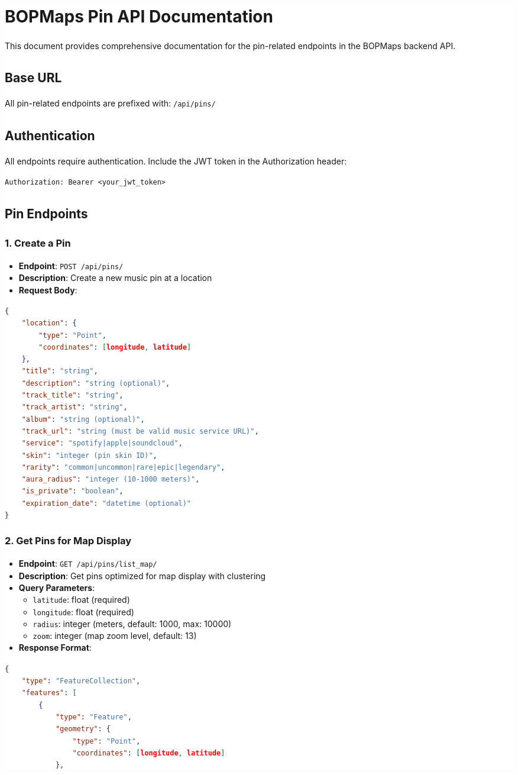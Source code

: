 # BOPMaps Pin API Documentation

This document provides comprehensive documentation for the pin-related endpoints in the BOPMaps backend API.

## Base URL

All pin-related endpoints are prefixed with: `/api/pins/`

## Authentication

All endpoints require authentication. Include the JWT token in the Authorization header:
```
Authorization: Bearer <your_jwt_token>
```

## Pin Endpoints

### 1. Create a Pin
- **Endpoint**: `POST /api/pins/`
- **Description**: Create a new music pin at a location
- **Request Body**:
```json
{
    "location": {
        "type": "Point",
        "coordinates": [longitude, latitude]
    },
    "title": "string",
    "description": "string (optional)",
    "track_title": "string",
    "track_artist": "string",
    "album": "string (optional)",
    "track_url": "string (must be valid music service URL)",
    "service": "spotify|apple|soundcloud",
    "skin": "integer (pin skin ID)",
    "rarity": "common|uncommon|rare|epic|legendary",
    "aura_radius": "integer (10-1000 meters)",
    "is_private": "boolean",
    "expiration_date": "datetime (optional)"
}
```

### 2. Get Pins for Map Display
- **Endpoint**: `GET /api/pins/list_map/`
- **Description**: Get pins optimized for map display with clustering
- **Query Parameters**:
  - `latitude`: float (required)
  - `longitude`: float (required)
  - `radius`: integer (meters, default: 1000, max: 10000)
  - `zoom`: integer (map zoom level, default: 13)
- **Response Format**:
```json
{
    "type": "FeatureCollection",
    "features": [
        {
            "type": "Feature",
            "geometry": {
                "type": "Point",
                "coordinates": [longitude, latitude]
            },
```